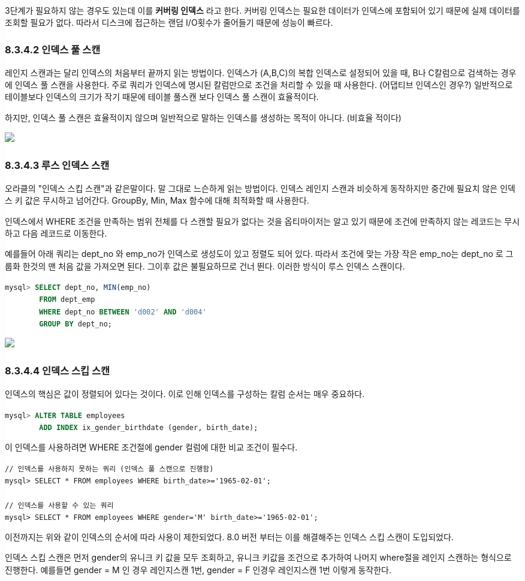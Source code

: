 
3단계가 필요하지 않는 경우도 있는데 이를 **커버링 인덱스** 라고 한다.
커버링 인덱스는 필요한 데이터가 인덱스에 포함되어 있기 때문에 실제 데이터를 조회할 필요가 없다. 따라서 
디스크에 접근하는 랜덤 I/O횟수가 줄어들기 때문에 성능이 빠르다. 


### 8.3.4.2 인덱스 풀 스캔
레인지 스캔과는 달리 인덱스의 처음부터 끝까지 읽는 방법이다. 
인덱스가 (A,B,C)의 복합 인덱스로 설정되어 있을 때, B나 C칼럼으로 검색하는 경우에 인덱스 풀 스캔을 사용한다. 
주로 쿼리가 인덱스에 명시된 칼럼만으로 조건을 처리할 수 있을 때 사용한다. (어댑티브 인덱스인 경우?)
일반적으로 테이블보다 인덱스의 크기가 작기 때문에 테이블 풀스캔 보다 인덱스 풀 스캔이 효율적이다. 


하지만, 인덱스 풀 스캔은 효율적이지 않으며 일반적으로 말하는 인덱스를 생성하는 목적이 아니다. (비효율 적이다) 

![](https://velog.velcdn.com/images/pi1199/post/099ed082-044c-4060-bf20-cc9f040005cc/image.png)

### 8.3.4.3 루스 인덱스 스캔 
오라클의 "인덱스 스킵 스캔"과 같은말이다. 말 그대로 느슨하게 읽는 방법이다. 
인덱스 레인지 스캔과 비슷하게 동작하지만 중간에 필요치 않은 인덱스 키 값은 무시하고 넘어간다. 
GroupBy, Min, Max 함수에 대해 최적화할 때 사용한다. 

인덱스에서 WHERE 조건을 만족하는 범위 전체를 다 스캔할 필요가 없다는 것을 옵티마이저는 알고 있기 때문에 조건에 만족하지 않는 레코드는 무시하고 다음 레코드로 이동한다.

예를들어 아래 쿼리는 dept_no 와 emp_no가 인덱스로 생성도이 있고 정렬도 되어 있다. 
따라서 조건에 맞는 가장 작은 emp_no는 dept_no 로 그룹화 한것의 맨 처음 값을 가져오면 된다. 그이후 값은 불필요하므로 건너 뛴다. 이러한 방식이 루스 인덱스 스캔이다.  
```sql
mysql> SELECT dept_no, MIN(emp_no)
		FROM dept_emp
        WHERE dept_no BETWEEN 'd002' AND 'd004'
        GROUP BY dept_no;
```
![](https://velog.velcdn.com/images/pi1199/post/c356307f-dbbd-489f-8078-6c772d61c195/image.png)


### 8.3.4.4 인덱스 스킵 스캔 

인덱스의 핵심은 값이 정렬되어 있다는 것이다. 이로 인해 인덱스를 구성하는 칼럼 순서는 매우 중요하다. 
```sql
mysql> ALTER TABLE employees
		ADD INDEX ix_gender_birthdate (gender, birth_date);
```        
이 인덱스를 사용하려면 WHERE 조건절에 gender 컬럼에 대한 비교 조건이 필수다.
```
// 인덱스를 사용하지 못하는 쿼리 (인덱스 풀 스캔으로 진행함)
mysql> SELECT * FROM employees WHERE birth_date>='1965-02-01';
        
// 인덱스를 사용할 수 있는 쿼리
mysql> SELECT * FROM employees WHERE gender='M' birth_date>='1965-02-01';
```
이전까지는 위와 같이 인덱스의 순서에 따라 사용이 제한되었다. 
8.0 버전 부터는 이를 해결해주는 인덱스 스킵 스캔이 도입되었다. 

인덱스 스킵 스캔은 먼저 gender의 유니크 키 값을 모두 조회하고, 유니크 키값을 조건으로 추가하여 나머지 where절을 레인지 스캔하는 형식으로 진행한다. 
예를들면 gender = M 인 경우 레인지스캔 1번, gender = F 인경우 레인지스캔 1번 이렇게 동작한다.
